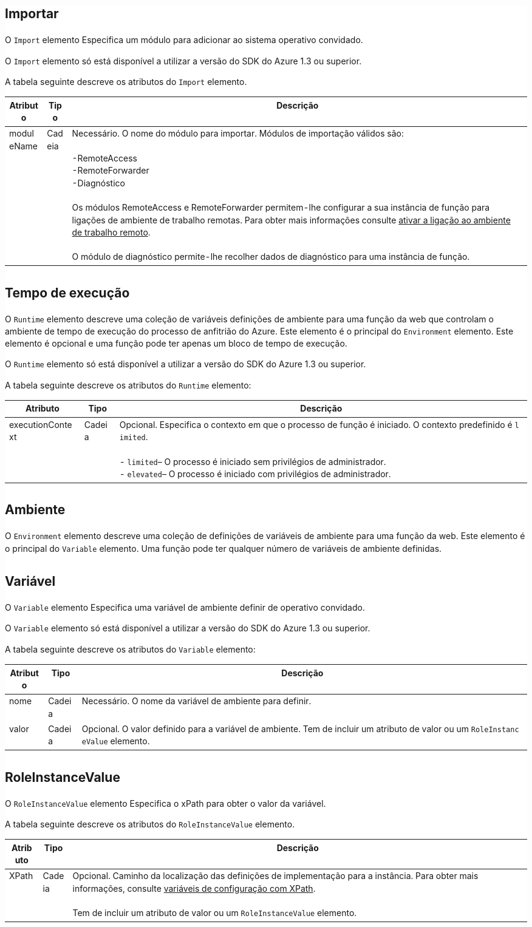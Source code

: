 ##  <a name="Import"></a>Importar  
O `Import` elemento Especifica um módulo para adicionar ao sistema operativo convidado.

O `Import` elemento só está disponível a utilizar a versão do SDK do Azure 1.3 ou superior.

A tabela seguinte descreve os atributos do `Import` elemento.

| Atributo | Tipo | Descrição |  
| --------- | ---- | ----------- |  
|moduleName|Cadeia|Necessário. O nome do módulo para importar. Módulos de importação válidos são:<br /><br /> -RemoteAccess<br />-RemoteForwarder<br />-Diagnóstico<br /><br /> Os módulos RemoteAccess e RemoteForwarder permitem-lhe configurar a sua instância de função para ligações de ambiente de trabalho remotas. Para obter mais informações consulte [ativar a ligação ao ambiente de trabalho remoto](cloud-services-role-enable-remote-desktop-new-portal.md).<br /><br /> O módulo de diagnóstico permite-lhe recolher dados de diagnóstico para uma instância de função.|  

##  <a name="Runtime"></a>Tempo de execução  
O `Runtime` elemento descreve uma coleção de variáveis definições de ambiente para uma função da web que controlam o ambiente de tempo de execução do processo de anfitrião do Azure. Este elemento é o principal do `Environment` elemento. Este elemento é opcional e uma função pode ter apenas um bloco de tempo de execução.

O `Runtime` elemento só está disponível a utilizar a versão do SDK do Azure 1.3 ou superior.

A tabela seguinte descreve os atributos do `Runtime` elemento:  

| Atributo | Tipo | Descrição |  
| --------- | ---- | ----------- |  
|executionContext|Cadeia|Opcional. Especifica o contexto em que o processo de função é iniciado. O contexto predefinido é `limited`.<br /><br /> -   `limited`– O processo é iniciado sem privilégios de administrador.<br />-   `elevated`– O processo é iniciado com privilégios de administrador.|  

##  <a name="Environment"></a>Ambiente  
O `Environment` elemento descreve uma coleção de definições de variáveis de ambiente para uma função da web. Este elemento é o principal do `Variable` elemento. Uma função pode ter qualquer número de variáveis de ambiente definidas.

##  <a name="Variable"></a>Variável  
O `Variable` elemento Especifica uma variável de ambiente definir de operativo convidado.

O `Variable` elemento só está disponível a utilizar a versão do SDK do Azure 1.3 ou superior.

A tabela seguinte descreve os atributos do `Variable` elemento:  

| Atributo | Tipo | Descrição |  
| --------- | ---- | ----------- |  
|nome|Cadeia|Necessário. O nome da variável de ambiente para definir.|  
|valor|Cadeia|Opcional. O valor definido para a variável de ambiente. Tem de incluir um atributo de valor ou um `RoleInstanceValue` elemento.|  

##  <a name="RoleInstanceValue"></a>RoleInstanceValue  
O `RoleInstanceValue` elemento Especifica o xPath para obter o valor da variável.

A tabela seguinte descreve os atributos do `RoleInstanceValue` elemento.

| Atributo | Tipo | Descrição |  
| --------- | ---- | ----------- |  
|XPath|Cadeia|Opcional. Caminho da localização das definições de implementação para a instância. Para obter mais informações, consulte [variáveis de configuração com XPath](cloud-services-role-config-xpath.md).<br /><br /> Tem de incluir um atributo de valor ou um `RoleInstanceValue` elemento.|  
